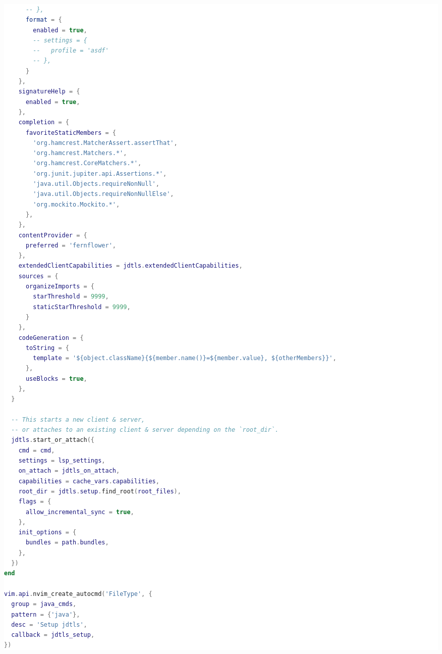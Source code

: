 ```lua
      -- },
      format = {
        enabled = true,
        -- settings = {
        --   profile = 'asdf'
        -- },
      }
    },
    signatureHelp = {
      enabled = true,
    },
    completion = {
      favoriteStaticMembers = {
        'org.hamcrest.MatcherAssert.assertThat',
        'org.hamcrest.Matchers.*',
        'org.hamcrest.CoreMatchers.*',
        'org.junit.jupiter.api.Assertions.*',
        'java.util.Objects.requireNonNull',
        'java.util.Objects.requireNonNullElse',
        'org.mockito.Mockito.*',
      },
    },
    contentProvider = {
      preferred = 'fernflower',
    },
    extendedClientCapabilities = jdtls.extendedClientCapabilities,
    sources = {
      organizeImports = {
        starThreshold = 9999,
        staticStarThreshold = 9999,
      }
    },
    codeGeneration = {
      toString = {
        template = '${object.className}{${member.name()}=${member.value}, ${otherMembers}}',
      },
      useBlocks = true,
    },
  }

  -- This starts a new client & server,
  -- or attaches to an existing client & server depending on the `root_dir`.
  jdtls.start_or_attach({
    cmd = cmd,
    settings = lsp_settings,
    on_attach = jdtls_on_attach,
    capabilities = cache_vars.capabilities,
    root_dir = jdtls.setup.find_root(root_files),
    flags = {
      allow_incremental_sync = true,
    },
    init_options = {
      bundles = path.bundles,
    },
  })
end

vim.api.nvim_create_autocmd('FileType', {
  group = java_cmds,
  pattern = {'java'},
  desc = 'Setup jdtls',
  callback = jdtls_setup,
})
```